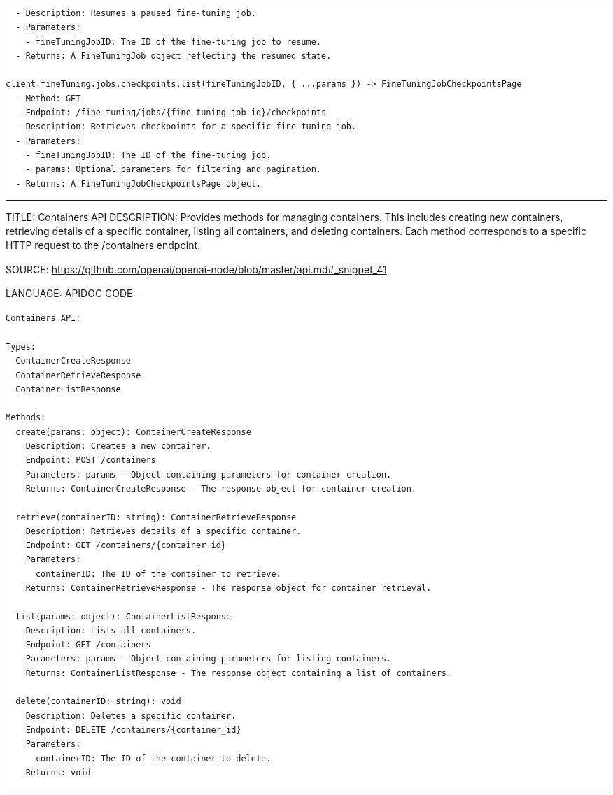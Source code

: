 ```
  - Description: Resumes a paused fine-tuning job.
  - Parameters:
    - fineTuningJobID: The ID of the fine-tuning job to resume.
  - Returns: A FineTuningJob object reflecting the resumed state.

client.fineTuning.jobs.checkpoints.list(fineTuningJobID, { ...params }) -> FineTuningJobCheckpointsPage
  - Method: GET
  - Endpoint: /fine_tuning/jobs/{fine_tuning_job_id}/checkpoints
  - Description: Retrieves checkpoints for a specific fine-tuning job.
  - Parameters:
    - fineTuningJobID: The ID of the fine-tuning job.
    - params: Optional parameters for filtering and pagination.
  - Returns: A FineTuningJobCheckpointsPage object.
```

---

TITLE: Containers API
DESCRIPTION: Provides methods for managing containers. This includes creating new containers, retrieving details of a specific container, listing all containers, and deleting containers. Each method corresponds to a specific HTTP request to the /containers endpoint.

SOURCE: https://github.com/openai/openai-node/blob/master/api.md#_snippet_41

LANGUAGE: APIDOC
CODE:

```
Containers API:

Types:
  ContainerCreateResponse
  ContainerRetrieveResponse
  ContainerListResponse

Methods:
  create(params: object): ContainerCreateResponse
    Description: Creates a new container.
    Endpoint: POST /containers
    Parameters: params - Object containing parameters for container creation.
    Returns: ContainerCreateResponse - The response object for container creation.

  retrieve(containerID: string): ContainerRetrieveResponse
    Description: Retrieves details of a specific container.
    Endpoint: GET /containers/{container_id}
    Parameters:
      containerID: The ID of the container to retrieve.
    Returns: ContainerRetrieveResponse - The response object for container retrieval.

  list(params: object): ContainerListResponse
    Description: Lists all containers.
    Endpoint: GET /containers
    Parameters: params - Object containing parameters for listing containers.
    Returns: ContainerListResponse - The response object containing a list of containers.

  delete(containerID: string): void
    Description: Deletes a specific container.
    Endpoint: DELETE /containers/{container_id}
    Parameters:
      containerID: The ID of the container to delete.
    Returns: void
```

---